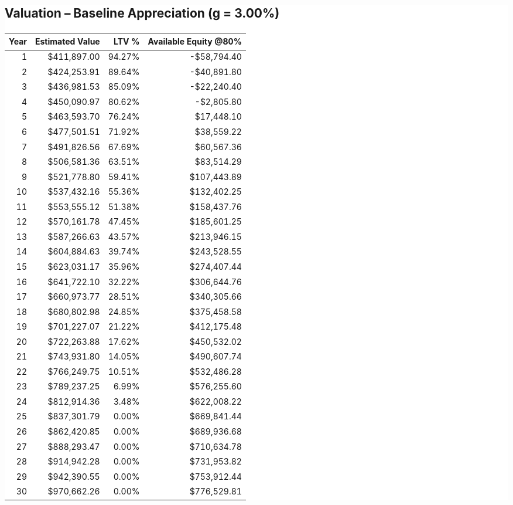 
## Valuation – Baseline Appreciation (g = 3.00%)

| Year | Estimated Value | LTV % | Available Equity @80% |
| ---: | ---: | ---: | ---: |
| 1 | $411,897.00 | 94.27% | -$58,794.40 |
| 2 | $424,253.91 | 89.64% | -$40,891.80 |
| 3 | $436,981.53 | 85.09% | -$22,240.40 |
| 4 | $450,090.97 | 80.62% | -$2,805.80 |
| 5 | $463,593.70 | 76.24% | $17,448.10 |
| 6 | $477,501.51 | 71.92% | $38,559.22 |
| 7 | $491,826.56 | 67.69% | $60,567.36 |
| 8 | $506,581.36 | 63.51% | $83,514.29 |
| 9 | $521,778.80 | 59.41% | $107,443.89 |
| 10 | $537,432.16 | 55.36% | $132,402.25 |
| 11 | $553,555.12 | 51.38% | $158,437.76 |
| 12 | $570,161.78 | 47.45% | $185,601.25 |
| 13 | $587,266.63 | 43.57% | $213,946.15 |
| 14 | $604,884.63 | 39.74% | $243,528.55 |
| 15 | $623,031.17 | 35.96% | $274,407.44 |
| 16 | $641,722.10 | 32.22% | $306,644.76 |
| 17 | $660,973.77 | 28.51% | $340,305.66 |
| 18 | $680,802.98 | 24.85% | $375,458.58 |
| 19 | $701,227.07 | 21.22% | $412,175.48 |
| 20 | $722,263.88 | 17.62% | $450,532.02 |
| 21 | $743,931.80 | 14.05% | $490,607.74 |
| 22 | $766,249.75 | 10.51% | $532,486.28 |
| 23 | $789,237.25 | 6.99% | $576,255.60 |
| 24 | $812,914.36 | 3.48% | $622,008.22 |
| 25 | $837,301.79 | 0.00% | $669,841.44 |
| 26 | $862,420.85 | 0.00% | $689,936.68 |
| 27 | $888,293.47 | 0.00% | $710,634.78 |
| 28 | $914,942.28 | 0.00% | $731,953.82 |
| 29 | $942,390.55 | 0.00% | $753,912.44 |
| 30 | $970,662.26 | 0.00% | $776,529.81 |
